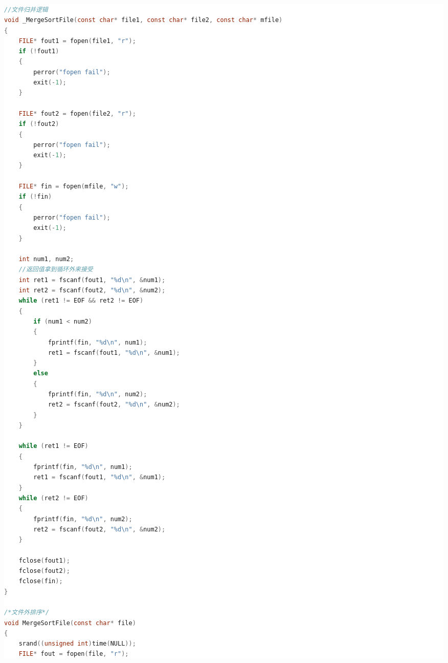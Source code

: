 ```c
//文件归并逻辑
void _MergeSortFile(const char* file1, const char* file2, const char* mfile)
{
	FILE* fout1 = fopen(file1, "r");
	if (!fout1)
	{
		perror("fopen fail");
		exit(-1);
	}

	FILE* fout2 = fopen(file2, "r");
	if (!fout2)
	{
		perror("fopen fail");
		exit(-1);
	}

	FILE* fin = fopen(mfile, "w");
	if (!fin)
	{
		perror("fopen fail");
		exit(-1);
	}

	int num1, num2;
	//返回值拿到循环外来接受
	int ret1 = fscanf(fout1, "%d\n", &num1);
	int ret2 = fscanf(fout2, "%d\n", &num2);
	while (ret1 != EOF && ret2 != EOF)
	{
		if (num1 < num2)
		{
			fprintf(fin, "%d\n", num1);
			ret1 = fscanf(fout1, "%d\n", &num1);
		}
		else
		{
			fprintf(fin, "%d\n", num2);
			ret2 = fscanf(fout2, "%d\n", &num2);
		}
	}

	while (ret1 != EOF)
	{
		fprintf(fin, "%d\n", num1);
		ret1 = fscanf(fout1, "%d\n", &num1);
	}
	while (ret2 != EOF)
	{
		fprintf(fin, "%d\n", num2);
		ret2 = fscanf(fout2, "%d\n", &num2);
	}

	fclose(fout1);
	fclose(fout2);
	fclose(fin);
}

/*文件外排序*/
void MergeSortFile(const char* file)
{
	srand((unsigned int)time(NULL));
	FILE* fout = fopen(file, "r");
```